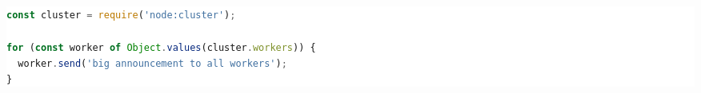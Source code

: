 ```cjs
const cluster = require('node:cluster');

for (const worker of Object.values(cluster.workers)) {
  worker.send('big announcement to all workers');
}
```

[Advanced serialization for `child_process`]: child_process.md#advanced-serialization
[Child Process module]: child_process.md#child_processforkmodulepath-args-options
[`.fork()`]: #clusterforkenv
[`.setupPrimary()`]: #clustersetupprimarysettings
[`ChildProcess.send()`]: child_process.md#subprocesssendmessage-sendhandle-options-callback
[`child_process.fork()`]: child_process.md#child_processforkmodulepath-args-options
[`child_process` event: `'exit'`]: child_process.md#event-exit
[`child_process` event: `'message'`]: child_process.md#event-message
[`cluster.isPrimary`]: #clusterisprimary
[`cluster.settings`]: #clustersettings
[`disconnect()`]: child_process.md#subprocessdisconnect
[`kill()`]: /api/v18/process#processkillpid-signal
[`process` event: `'message'`]: /api/v18/process#event-message
[`server.close()`]: /api/v18/net#event-close
[`worker.exitedAfterDisconnect`]: #workerexitedafterdisconnect
[`worker_threads`]: worker_threads.md
